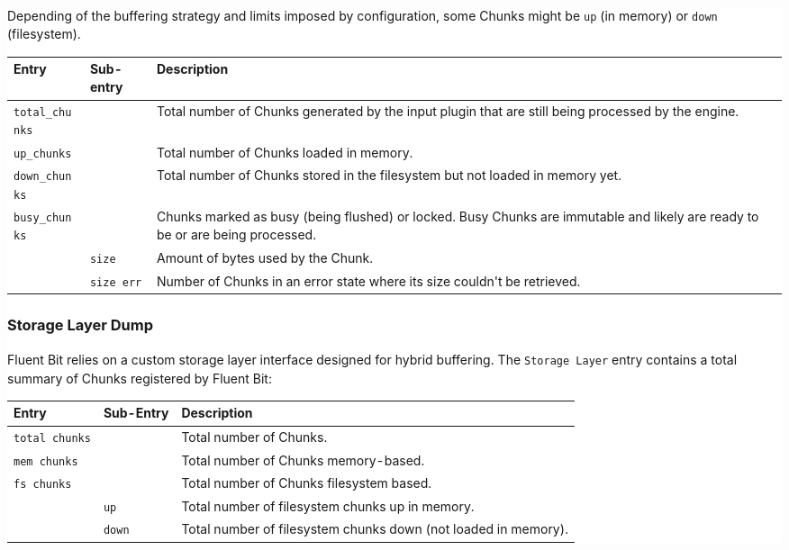 Depending of the buffering strategy and limits imposed by configuration, some Chunks
might be `up` (in memory) or `down` (filesystem).

| Entry | Sub-entry | Description |
| :--- | :--- | :--- |
| `total_chunks` |  | Total number of Chunks generated by the input plugin that are still being processed by the engine. |
| `up_chunks` |  | Total number of Chunks loaded in memory. |
| `down_chunks` |  | Total number of Chunks stored in the filesystem but not loaded in memory yet. |
| `busy_chunks` |  | Chunks marked as busy (being flushed) or locked. Busy Chunks are immutable and likely are ready to be or are being processed. |
|  | `size` | Amount of bytes used by the Chunk. |
|  | `size err` | Number of Chunks in an error state where its size couldn't be retrieved. |

### Storage Layer Dump

Fluent Bit relies on a custom storage layer interface designed for hybrid buffering.
The `Storage Layer` entry contains a total summary of Chunks registered by Fluent
Bit:

| Entry | Sub-Entry | Description |
| :--- | :--- | :--- |
| `total chunks` |  | Total number of Chunks. |
| `mem chunks` |  | Total number of Chunks memory-based. |
| `fs chunks` |  | Total number of Chunks filesystem based. |
|  | `up` | Total number of filesystem chunks up in memory. |
|  | `down` | Total number of filesystem chunks down (not loaded in memory). |
